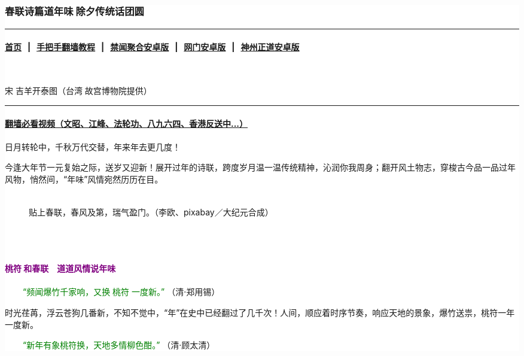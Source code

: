 ### 春联诗篇道年味 除夕传统话团圆
------------------------

#### [首页](https://github.com/gfw-breaker/banned-news1/blob/master/README.md) &nbsp;&nbsp;|&nbsp;&nbsp; [手把手翻墙教程](https://github.com/gfw-breaker/guides/wiki) &nbsp;&nbsp;|&nbsp;&nbsp; [禁闻聚合安卓版](https://github.com/gfw-breaker/bn-android) &nbsp;&nbsp;|&nbsp;&nbsp; [网门安卓版](https://github.com/oGate2/oGate) &nbsp;&nbsp;|&nbsp;&nbsp; [神州正道安卓版](https://github.com/SzzdOgate/update) 



<div><img alt="" class="aligncenter wp-post-image" src="https://i.epochtimes.com/assets/uploads/2020/01/e9a4f45d3cceff08a17315f26c9e8a60-600x400.png"/>
<div class="imgtxt caption">
 <p>
  宋 吉羊开泰图（台湾  故宫博物院提供）
 </p>
</div></div><hr/>

#### [翻墙必看视频（文昭、江峰、法轮功、八九六四、香港反送中...）](http://167.172.214.107/home.html)

<div><p>
 日月转轮中，千秋万代交替，年来年去更几度！
</p>
<p>
 今逢大年节一元复始之际，送岁又迎新！展开过年的诗联，跨度岁月温一温传统精神，沁润你我周身；翻开风土物志，穿梭古今品一品过年风物，悄然间，“年味”风情宛然历历在目。
</p>
<figure class="wp-caption aligncenter" id="attachment_11805147" style="width: 600px">
 <ok href="http://i.epochtimes.com/assets/uploads/2020/01/f0145e4099bc17840f534db87becd607.png">
  <img alt="" class="wp-image-11805147 size-large" src="http://i.epochtimes.com/assets/uploads/2020/01/f0145e4099bc17840f534db87becd607-600x397.png"/>
 </ok>
 <br/><figcaption class="wp-caption-text">
  贴上春联，春风及第，瑞气盈门。（李欧、pixabay／大纪元合成）
 </figcaption><br/>
</figure><br/>
<h4>
 <span style="color: #800080;">
  <ok href="https://www.epochtimes.com/gb/tag/%E6%A1%83%E7%AC%A6.html">
   桃符
  </ok>
  和春联　道道风情说年味
 </span>
</h4>
<p style="padding-left: 30px;">
 <span style="color: #008000;">
  “频闻爆竹千家响，又换
  <ok href="https://www.epochtimes.com/gb/tag/%E6%A1%83%E7%AC%A6.html">
   桃符
  </ok>
  一度新。”
 </span>
 （清·郑用锡）
</p>
<p>
 时光荏苒，浮云苍狗几番新，不知不觉中，“年”在史中已经翻过了几千次！人间，顺应着时序节奏，响应天地的景象，爆竹送祟，桃符一年一度新。
</p>
<p style="padding-left: 30px;">
 <span style="color: #008000;">
  “新年有象桃符换，天地多情柳色酣。”
 </span>
 （清·顾太清）